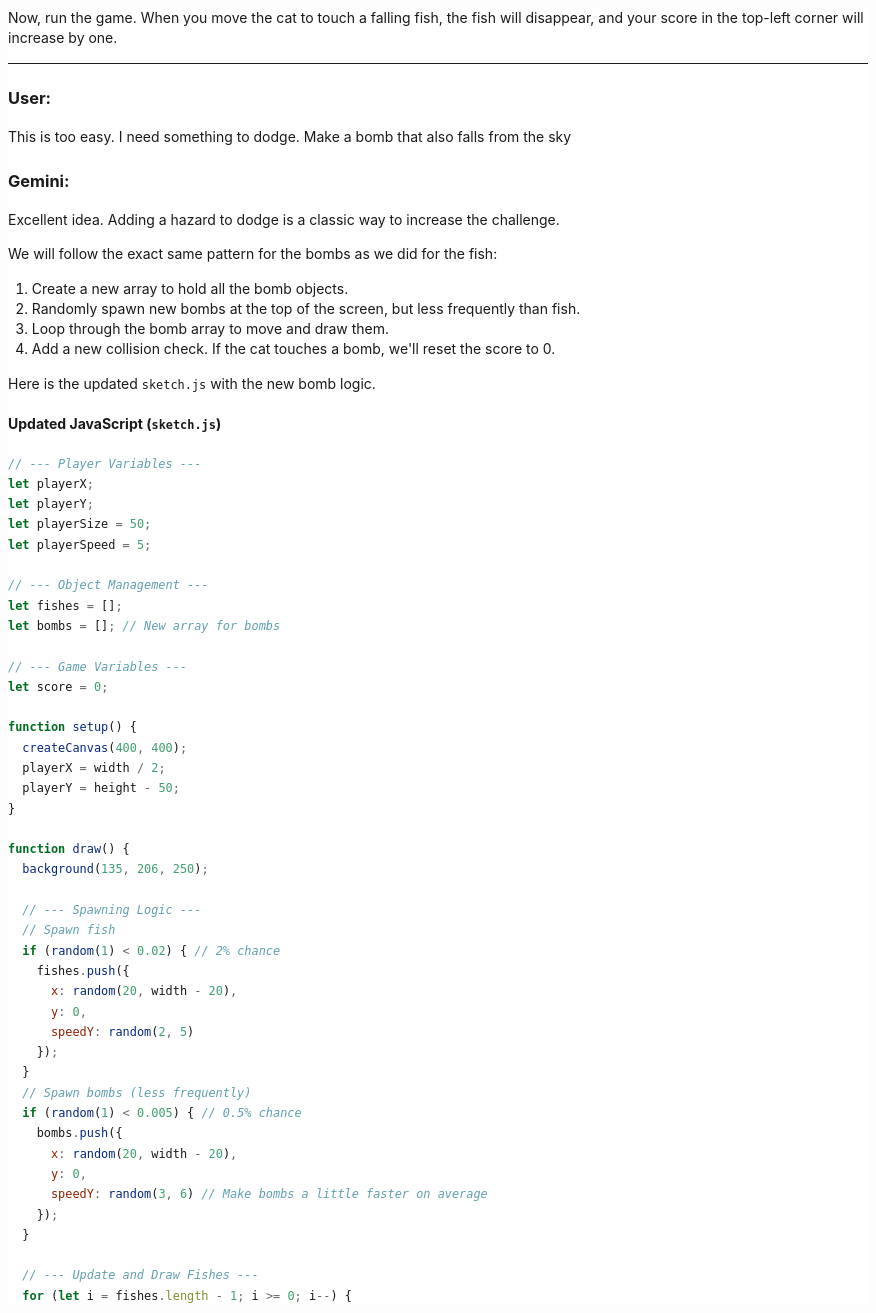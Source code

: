 Now, run the game. When you move the cat to touch a falling fish, the fish will disappear, and your score in the top-left corner will increase by one.

---

### User:

This is too easy. I need something to dodge. Make a bomb that also falls from the sky

### Gemini:

Excellent idea. Adding a hazard to dodge is a classic way to increase the challenge.

We will follow the exact same pattern for the bombs as we did for the fish:
1.  Create a new array to hold all the bomb objects.
2.  Randomly spawn new bombs at the top of the screen, but less frequently than fish.
3.  Loop through the bomb array to move and draw them.
4.  Add a new collision check. If the cat touches a bomb, we'll reset the score to 0.

Here is the updated `sketch.js` with the new bomb logic.

#### Updated JavaScript (`sketch.js`)

```javascript
// --- Player Variables ---
let playerX;
let playerY;
let playerSize = 50;
let playerSpeed = 5;

// --- Object Management ---
let fishes = [];
let bombs = []; // New array for bombs

// --- Game Variables ---
let score = 0;

function setup() {
  createCanvas(400, 400);
  playerX = width / 2;
  playerY = height - 50;
}

function draw() {
  background(135, 206, 250);

  // --- Spawning Logic ---
  // Spawn fish
  if (random(1) < 0.02) { // 2% chance
    fishes.push({
      x: random(20, width - 20),
      y: 0,
      speedY: random(2, 5)
    });
  }
  // Spawn bombs (less frequently)
  if (random(1) < 0.005) { // 0.5% chance
    bombs.push({
      x: random(20, width - 20),
      y: 0,
      speedY: random(3, 6) // Make bombs a little faster on average
    });
  }

  // --- Update and Draw Fishes ---
  for (let i = fishes.length - 1; i >= 0; i--) {
```
